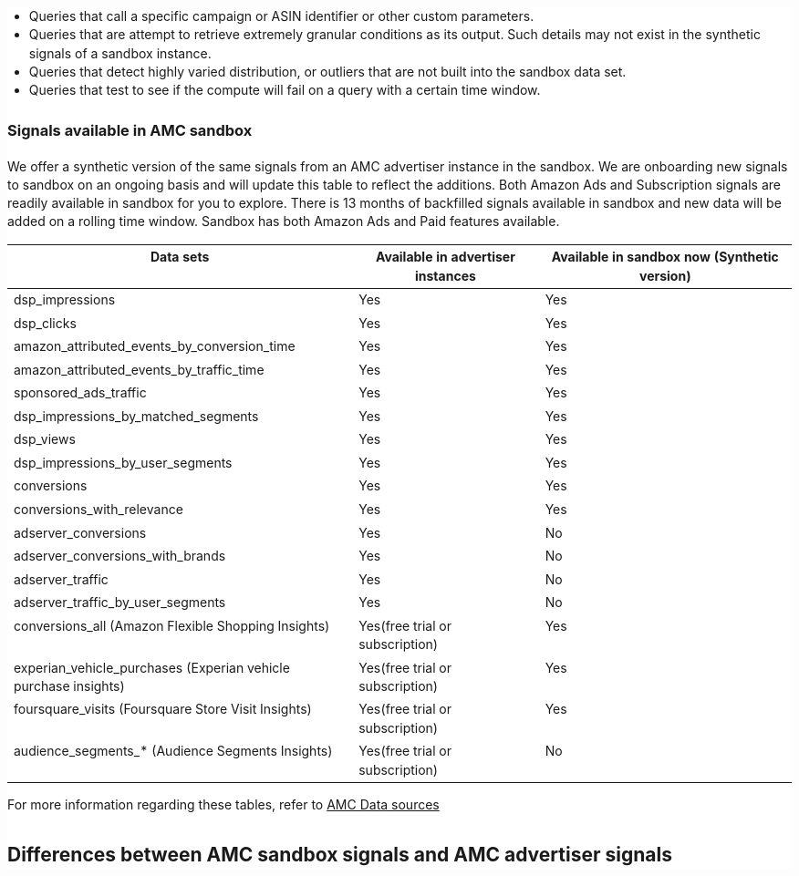 - Queries that call a specific campaign or ASIN identifier or other custom parameters.
- Queries that are attempt to retrieve extremely granular conditions as its output. Such details may not exist in the synthetic signals of a sandbox instance.
- Queries that detect highly varied distribution, or outliers that are not built into the sandbox data set.
- Queries that test to see if the compute will fail on a query with a certain time window.

### Signals available in AMC sandbox

We offer a synthetic version of the same signals from an AMC advertiser instance in the sandbox. We are onboarding new signals to sandbox on an ongoing basis and will update this table to reflect the additions. Both Amazon Ads and Subscription signals are readily available in sandbox for you to explore. There is 13 months of backfilled signals available in sandbox and new data will be added on a rolling time window. Sandbox has both Amazon Ads and Paid features available. 

| Data sets                                                           | Available in advertiser instances | Available in sandbox now (Synthetic version\) |
| ------------------------------------------------------------------- | --------------------------------- | --------------------------------------------- |
| dsp\_impressions                                                    | Yes                               | Yes                                           |
| dsp\_clicks                                                         | Yes                               | Yes                                           |
| amazon\_attributed\_events\_by\_conversion\_time                    | Yes                               | Yes                                           |
| amazon\_attributed\_events\_by\_traffic\_time                       | Yes                               | Yes                                           |
| sponsored\_ads\_traffic                                             | Yes                               | Yes                                           |
| dsp\_impressions\_by\_matched\_segments                             | Yes                               | Yes                                           |
| dsp\_views                                                          | Yes                               | Yes                                           |
| dsp\_impressions\_by\_user\_segments                                | Yes                               | Yes                                           |
| conversions                                                         | Yes                               | Yes                                           |
| conversions\_with\_relevance                                        | Yes                               | Yes                                           |
| adserver\_conversions                                               | Yes                               | No                                            |
| adserver\_conversions\_with\_brands                                 | Yes                               | No                                            |
| adserver\_traffic                                                   | Yes                               | No                                            |
| adserver\_traffic\_by\_user\_segments                               | Yes                               | No                                            |
| conversions\_all \(Amazon Flexible Shopping Insights\)              | Yes\(free trial or subscription\) | Yes                                           |
| experian\_vehicle\_purchases \(Experian vehicle purchase insights\) | Yes\(free trial or subscription\) | Yes                                           |
| foursquare\_visits \(Foursquare Store Visit Insights\)              | Yes\(free trial or subscription\) | Yes                                           |
| audience\_segments\_\* \(Audience Segments Insights\)               | Yes\(free trial or subscription\) | No                                            |

For more information regarding these tables, refer to [AMC Data sources](guides/amazon-marketing-cloud/datasources/overview)

## Differences between AMC sandbox signals and AMC advertiser signals
